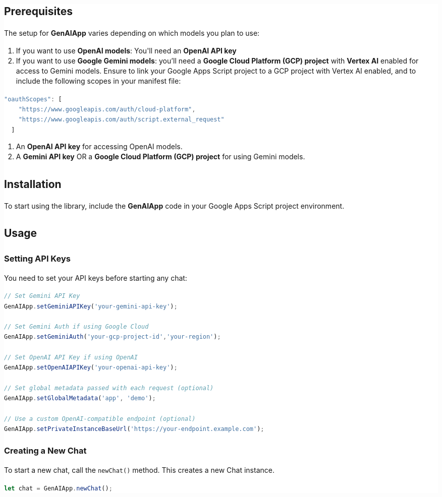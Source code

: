## Prerequisites

The setup for **GenAIApp** varies depending on which models you plan to use: 
1. If you want to use **OpenAI models**: You'll need an **OpenAI API key**
2. If you want to use **Google Gemini models**: you’ll need a **Google Cloud Platform (GCP) project** with **Vertex AI** enabled for access to Gemini models.
Ensure to link your Google Apps Script project to a GCP project with Vertex AI enabled, and to include the following scopes in your manifest file:
```js
"oauthScopes": [
    "https://www.googleapis.com/auth/cloud-platform",
    "https://www.googleapis.com/auth/script.external_request"
  ]
```

1. An **OpenAI API key** for accessing OpenAI models.
2. A **Gemini API key** OR a **Google Cloud Platform (GCP) project** for using Gemini models.

## Installation

To start using the library, include the **GenAIApp** code in your Google Apps Script project environment. 

## Usage

### Setting API Keys

You need to set your API keys before starting any chat:

```js
// Set Gemini API Key
GenAIApp.setGeminiAPIKey('your-gemini-api-key');

// Set Gemini Auth if using Google Cloud
GenAIApp.setGeminiAuth('your-gcp-project-id','your-region');

// Set OpenAI API Key if using OpenAI
GenAIApp.setOpenAIAPIKey('your-openai-api-key');

// Set global metadata passed with each request (optional)
GenAIApp.setGlobalMetadata('app', 'demo');

// Use a custom OpenAI-compatible endpoint (optional)
GenAIApp.setPrivateInstanceBaseUrl('https://your-endpoint.example.com');
```

### Creating a New Chat

To start a new chat, call the `newChat()` method. This creates a new Chat instance.

```js
let chat = GenAIApp.newChat();
```
